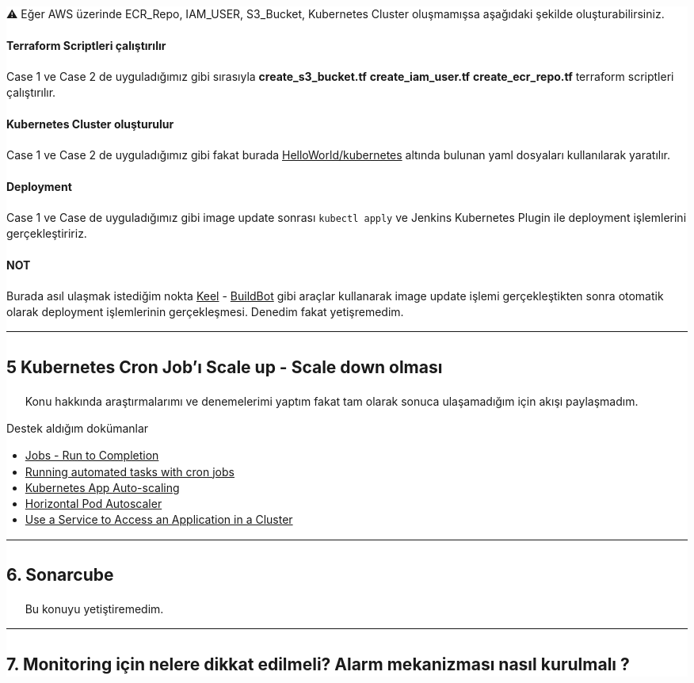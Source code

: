 :warning: Eğer AWS üzerinde ECR_Repo, IAM_USER, S3_Bucket, Kubernetes Cluster oluşmamışsa aşağıdaki şekilde oluşturabilirsiniz.

#### Terraform Scriptleri çalıştırılır

Case 1 ve Case 2 de uyguladığımız gibi sırasıyla **create_s3_bucket.tf** **create_iam_user.tf** **create_ecr_repo.tf** terraform scriptleri çalıştırılır.

#### Kubernetes Cluster oluşturulur

Case 1 ve Case 2 de uyguladığımız gibi fakat burada [HelloWorld/kubernetes](/kubernetes) altında bulunan yaml dosyaları kullanılarak yaratılır.

#### Deployment

Case 1 ve Case de uyguladığımız gibi image update sonrası `kubectl apply` ve Jenkins Kubernetes Plugin ile deployment işlemlerini gerçekleştiririz.

#### NOT

Burada asıl ulaşmak istediğim nokta [Keel](https://keel.sh/) - [BuildBot](http://buildbot.net/) gibi araçlar kullanarak image update işlemi gerçekleştikten sonra otomatik olarak deployment işlemlerinin gerçekleşmesi. Denedim fakat yetişremedim.

---

## 5 Kubernetes Cron Job’ı Scale up - Scale down olması

&nbsp;&nbsp;&nbsp;&nbsp;&nbsp;&nbsp;Konu hakkında araştırmalarımı ve denemelerimi yaptım fakat tam olarak sonuca ulaşamadığım için akışı paylaşmadım.

Destek aldığım dokümanlar

- [Jobs - Run to Completion](https://kubernetes.io/docs/concepts/workloads/controllers/jobs-run-to-completion/)
- [Running automated tasks with cron jobs](https://kubernetes.io/docs/tasks/job/automated-tasks-with-cron-jobs/)
- [Kubernetes App Auto-scaling](https://github.com/aws-samples/aws-workshop-for-kubernetes/tree/master/03-path-application-development/304-app-scaling)
- [Horizontal Pod Autoscaler](https://kubernetes.io/docs/tasks/run-application/horizontal-pod-autoscale/)
- [Use a Service to Access an Application in a Cluster](https://kubernetes.io/docs/tasks/access-application-cluster/service-access-application-cluster/)

---

## 6. Sonarcube

&nbsp;&nbsp;&nbsp;&nbsp;&nbsp;&nbsp;Bu konuyu yetiştiremedim.

---

## 7. Monitoring için nelere dikkat edilmeli? Alarm mekanizması nasıl kurulmalı ?
